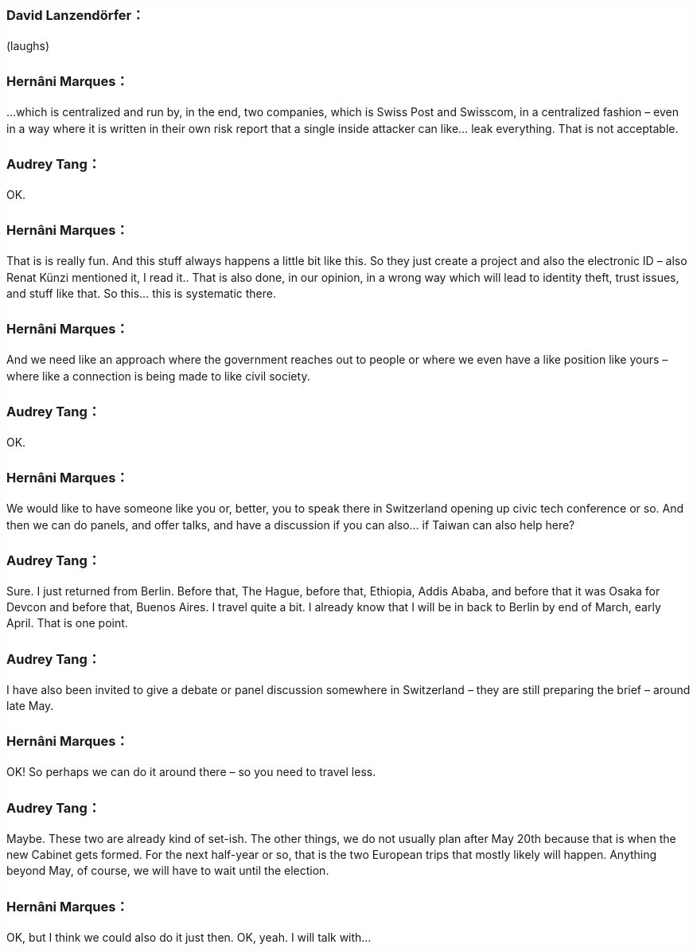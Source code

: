 ### David Lanzendörfer：
(laughs)

### Hernâni Marques：
…which is centralized and run by, in the end, two companies, which is Swiss Post and Swisscom, in a centralized fashion – even in a way where it is written in their own risk report that a single inside attacker can like… leak everything. That is not acceptable.

### Audrey Tang：
OK.

### Hernâni Marques：
That is is really fun. And this stuff always happens a little bit like this. So they just create a project and also the electronic ID – also Renat Künzi mentioned it, I read it.. That is also done, in our opinion, in a wrong way which will lead to identity theft, trust issues, and stuff like that. So this… this is systematic there.

### Hernâni Marques：
And we need like an approach where the government reaches out to people or where we even have a like position like yours – where like a connection is being made to like civil society.

### Audrey Tang：
OK.

### Hernâni Marques：
We would like to have someone like you or, better, you to speak there in Switzerland opening up civic tech conference or so. And then we can do panels, and offer talks, and have a discussion if you can also… if Taiwan can also help here?

### Audrey Tang：
Sure. I just returned from Berlin. Before that, The Hague, before that, Ethiopia, Addis Ababa, and before that it was Osaka for Devcon and before that, Buenos Aires. I travel quite a bit. I already know that I will be in back to Berlin by end of March, early April. That is one point.

### Audrey Tang：
I have also been invited to give a debate or panel discussion somewhere in Switzerland – they are still preparing the brief – around late May.

### Hernâni Marques：
OK! So perhaps we can do it around there – so you need to travel less.

### Audrey Tang：
Maybe. These two are already kind of set-ish. The other things, we do not usually plan after May 20th because that is when the new Cabinet gets formed. For the next half-year or so, that is the two European trips that mostly likely will happen. Anything beyond May, of course, we will have to wait until the election.

### Hernâni Marques：
OK, but I think we could also do it just then. OK, yeah. I will talk with…
